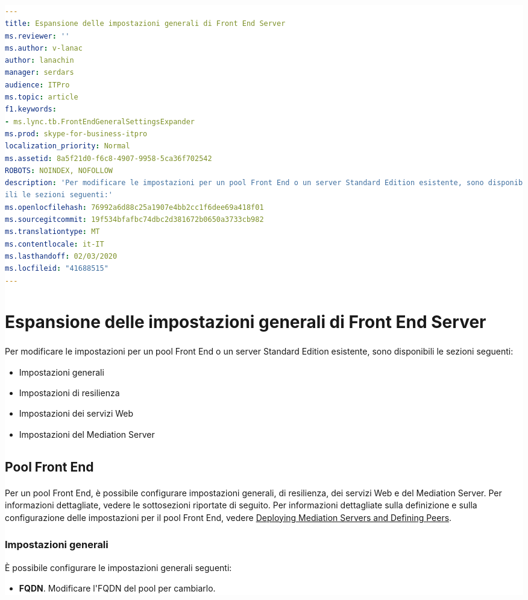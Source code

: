 ```yaml
---
title: Espansione delle impostazioni generali di Front End Server
ms.reviewer: ''
ms.author: v-lanac
author: lanachin
manager: serdars
audience: ITPro
ms.topic: article
f1.keywords:
- ms.lync.tb.FrontEndGeneralSettingsExpander
ms.prod: skype-for-business-itpro
localization_priority: Normal
ms.assetid: 8a5f21d0-f6c8-4907-9958-5ca36f702542
ROBOTS: NOINDEX, NOFOLLOW
description: 'Per modificare le impostazioni per un pool Front End o un server Standard Edition esistente, sono disponibili le sezioni seguenti:'
ms.openlocfilehash: 76992a6d88c25a1907e4bb2cc1f6dee69a418f01
ms.sourcegitcommit: 19f534bfafbc74dbc2d381672b0650a3733cb982
ms.translationtype: MT
ms.contentlocale: it-IT
ms.lasthandoff: 02/03/2020
ms.locfileid: "41688515"
---
```

# <a name="front-end-general-settings-expander"></a>Espansione delle impostazioni generali di Front End Server

Per modificare le impostazioni per un pool Front End o un server Standard Edition esistente, sono disponibili le sezioni seguenti:

- Impostazioni generali

- Impostazioni di resilienza

- Impostazioni dei servizi Web

- Impostazioni del Mediation Server

## <a name="front-end-pool"></a>Pool Front End

Per un pool Front End, è possibile configurare impostazioni generali, di resilienza, dei servizi Web e del Mediation Server. Per informazioni dettagliate, vedere le sottosezioni riportate di seguito. Per informazioni dettagliate sulla definizione e sulla configurazione delle impostazioni per il pool Front End, vedere [Deploying Mediation Servers and Defining Peers](https://technet.microsoft.com/library/a684f1da-6671-4011-adf6-2db49e2528e2.aspx).

### <a name="general-settings"></a>Impostazioni generali

È possibile configurare le impostazioni generali seguenti:

- **FQDN**. Modificare l'FQDN del pool per cambiarlo.
